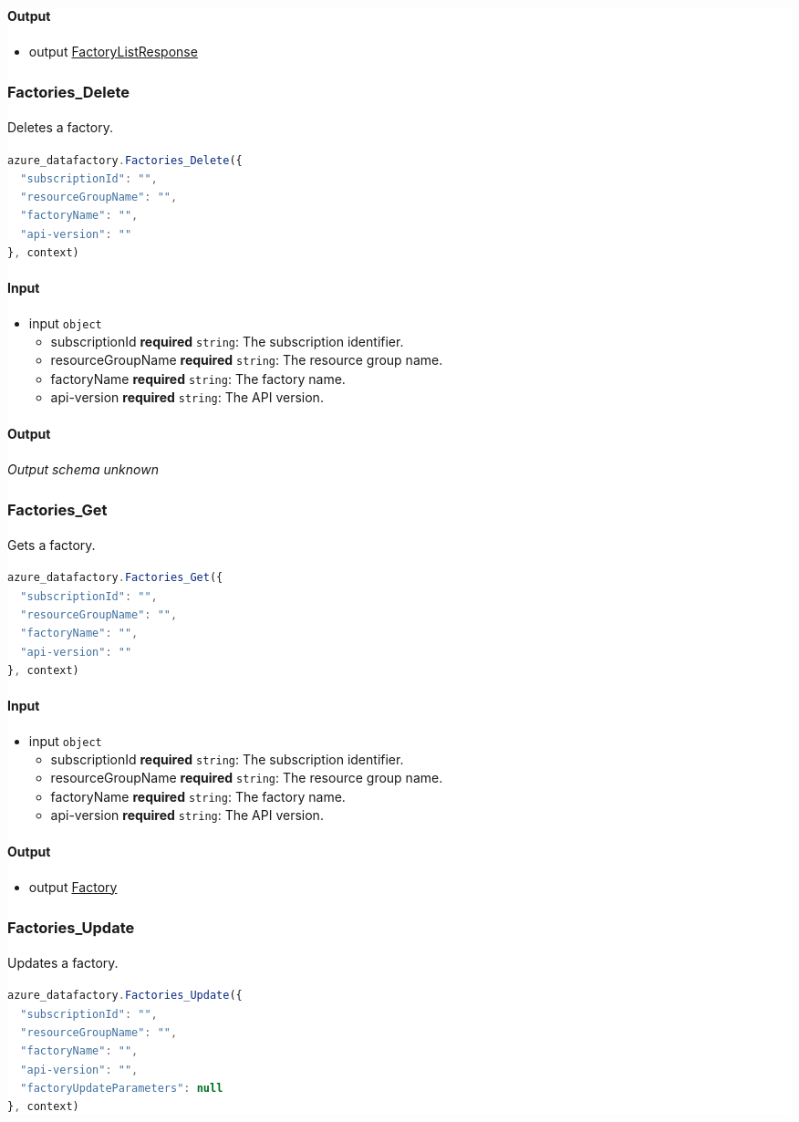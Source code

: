 #### Output
* output [FactoryListResponse](#factorylistresponse)

### Factories_Delete
Deletes a factory.


```js
azure_datafactory.Factories_Delete({
  "subscriptionId": "",
  "resourceGroupName": "",
  "factoryName": "",
  "api-version": ""
}, context)
```

#### Input
* input `object`
  * subscriptionId **required** `string`: The subscription identifier.
  * resourceGroupName **required** `string`: The resource group name.
  * factoryName **required** `string`: The factory name.
  * api-version **required** `string`: The API version.

#### Output
*Output schema unknown*

### Factories_Get
Gets a factory.


```js
azure_datafactory.Factories_Get({
  "subscriptionId": "",
  "resourceGroupName": "",
  "factoryName": "",
  "api-version": ""
}, context)
```

#### Input
* input `object`
  * subscriptionId **required** `string`: The subscription identifier.
  * resourceGroupName **required** `string`: The resource group name.
  * factoryName **required** `string`: The factory name.
  * api-version **required** `string`: The API version.

#### Output
* output [Factory](#factory)

### Factories_Update
Updates a factory.


```js
azure_datafactory.Factories_Update({
  "subscriptionId": "",
  "resourceGroupName": "",
  "factoryName": "",
  "api-version": "",
  "factoryUpdateParameters": null
}, context)
```
